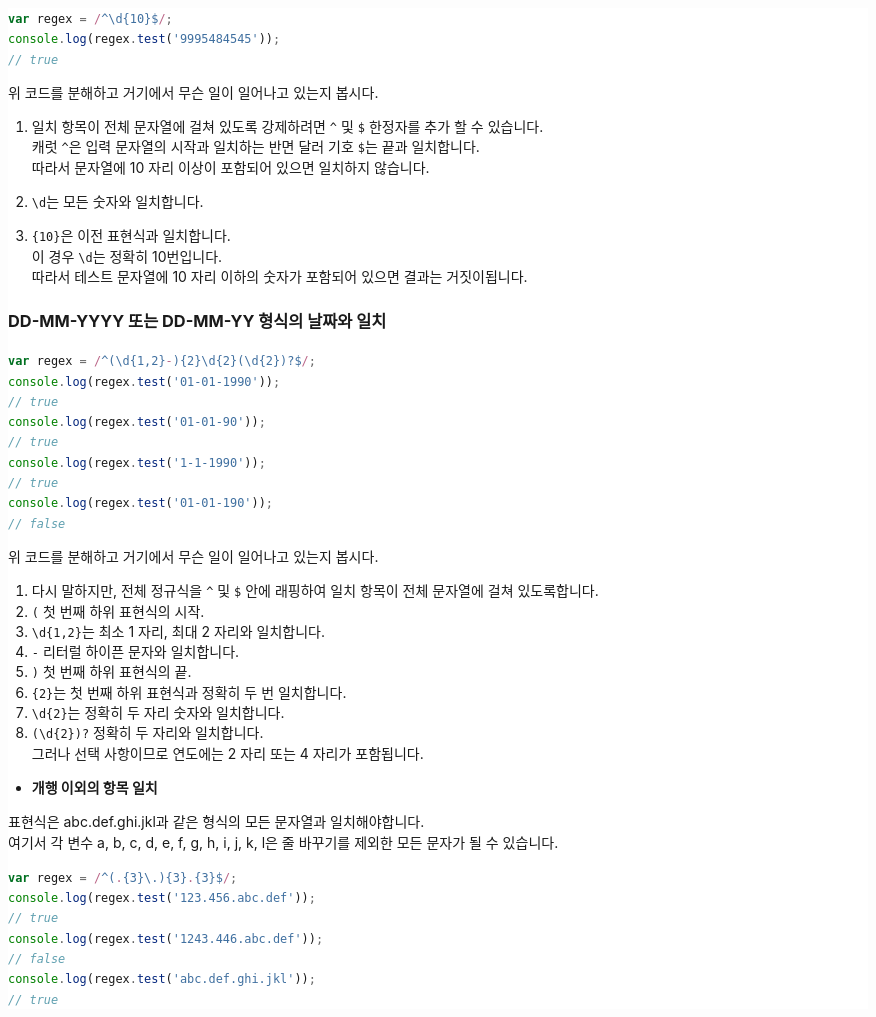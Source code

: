 ```javascript
var regex = /^\d{10}$/;
console.log(regex.test('9995484545'));
// true
```

위 코드를 분해하고 거기에서 무슨 일이 일어나고 있는지 봅시다.

1. 일치 항목이 전체 문자열에 걸쳐 있도록 강제하려면 `^` 및 `$` 한정자를 추가 할 수 있습니다.  
  캐럿 `^`은 입력 문자열의 시작과 일치하는 반면 달러 기호 `$`는 끝과 일치합니다.  
  따라서 문자열에 10 자리 이상이 포함되어 있으면 일치하지 않습니다.
  
2. `\d`는 모든 숫자와 일치합니다.

3. `{10}`은 이전 표현식과 일치합니다.  
   이 경우 `\d`는 정확히 10번입니다.  
   따라서 테스트 문자열에 10 자리 이하의 숫자가 포함되어 있으면 결과는 거짓이됩니다.
   
### DD-MM-YYYY 또는 DD-MM-YY 형식의 날짜와 일치

```javascript
var regex = /^(\d{1,2}-){2}\d{2}(\d{2})?$/;
console.log(regex.test('01-01-1990'));
// true
console.log(regex.test('01-01-90'));
// true
console.log(regex.test('1-1-1990'));
// true
console.log(regex.test('01-01-190'));
// false
```

위 코드를 분해하고 거기에서 무슨 일이 일어나고 있는지 봅시다.

1. 다시 말하지만, 전체 정규식을 `^` 및 `$` 안에 래핑하여 일치 항목이 전체 문자열에 걸쳐 있도록합니다.
2. `(` 첫 번째 하위 표현식의 시작.
3. `\d{1,2}`는 최소 1 자리, 최대 2 자리와 일치합니다.
4. `-` 리터럴 하이픈 문자와 일치합니다.
5. `)` 첫 번째 하위 표현식의 끝.
6. `{2}`는 첫 번째 하위 표현식과 정확히 두 번 일치합니다.
7. `\d{2}`는 정확히 두 자리 숫자와 일치합니다.
8. `(\d{2})?` 정확히 두 자리와 일치합니다.  
   그러나 선택 사항이므로 연도에는 2 자리 또는 4 자리가 포함됩니다.
   
* **개행 이외의 항목 일치**

표현식은 abc.def.ghi.jkl과 같은 형식의 모든 문자열과 일치해야합니다.  
여기서 각 변수 a, b, c, d, e, f, g, h, i, j, k, l은 줄 바꾸기를 제외한 모든 문자가 될 수 있습니다.

```javascript
var regex = /^(.{3}\.){3}.{3}$/;
console.log(regex.test('123.456.abc.def'));
// true
console.log(regex.test('1243.446.abc.def'));
// false
console.log(regex.test('abc.def.ghi.jkl'));
// true
```
